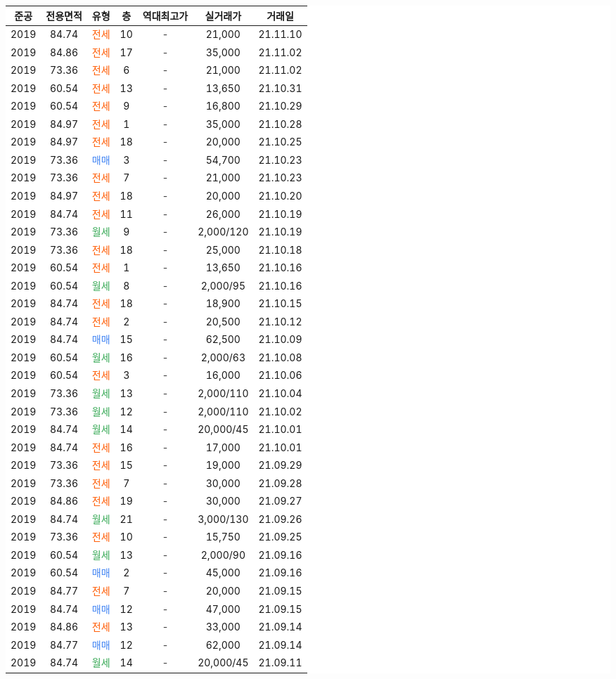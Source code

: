 |준공|전용면적|유형|층|역대최고가|실거래가|거래일|
|:---:|:---:|:---:|:---:|:---:|:---:|:---:|
|2019|84.74|<span style="color:#FF5A00">전세</span>|10|<span style="color:#444444">-</span>|21,000|21.11.10|
|2019|84.86|<span style="color:#FF5A00">전세</span>|17|<span style="color:#444444">-</span>|35,000|21.11.02|
|2019|73.36|<span style="color:#FF5A00">전세</span>|6|<span style="color:#444444">-</span>|21,000|21.11.02|
|2019|60.54|<span style="color:#FF5A00">전세</span>|13|<span style="color:#444444">-</span>|13,650|21.10.31|
|2019|60.54|<span style="color:#FF5A00">전세</span>|9|<span style="color:#444444">-</span>|16,800|21.10.29|
|2019|84.97|<span style="color:#FF5A00">전세</span>|1|<span style="color:#444444">-</span>|35,000|21.10.28|
|2019|84.97|<span style="color:#FF5A00">전세</span>|18|<span style="color:#444444">-</span>|20,000|21.10.25|
|2019|73.36|<span style="color:#4285F3">매매</span>|3|<span style="color:#444444">-</span>|54,700|21.10.23|
|2019|73.36|<span style="color:#FF5A00">전세</span>|7|<span style="color:#444444">-</span>|21,000|21.10.23|
|2019|84.97|<span style="color:#FF5A00">전세</span>|18|<span style="color:#444444">-</span>|20,000|21.10.20|
|2019|84.74|<span style="color:#FF5A00">전세</span>|11|<span style="color:#444444">-</span>|26,000|21.10.19|
|2019|73.36|<span style="color:#34A853">월세</span>|9|<span style="color:#444444">-</span>|2,000/120|21.10.19|
|2019|73.36|<span style="color:#FF5A00">전세</span>|18|<span style="color:#444444">-</span>|25,000|21.10.18|
|2019|60.54|<span style="color:#FF5A00">전세</span>|1|<span style="color:#444444">-</span>|13,650|21.10.16|
|2019|60.54|<span style="color:#34A853">월세</span>|8|<span style="color:#444444">-</span>|2,000/95|21.10.16|
|2019|84.74|<span style="color:#FF5A00">전세</span>|18|<span style="color:#444444">-</span>|18,900|21.10.15|
|2019|84.74|<span style="color:#FF5A00">전세</span>|2|<span style="color:#444444">-</span>|20,500|21.10.12|
|2019|84.74|<span style="color:#4285F3">매매</span>|15|<span style="color:#444444">-</span>|62,500|21.10.09|
|2019|60.54|<span style="color:#34A853">월세</span>|16|<span style="color:#444444">-</span>|2,000/63|21.10.08|
|2019|60.54|<span style="color:#FF5A00">전세</span>|3|<span style="color:#444444">-</span>|16,000|21.10.06|
|2019|73.36|<span style="color:#34A853">월세</span>|13|<span style="color:#444444">-</span>|2,000/110|21.10.04|
|2019|73.36|<span style="color:#34A853">월세</span>|12|<span style="color:#444444">-</span>|2,000/110|21.10.02|
|2019|84.74|<span style="color:#34A853">월세</span>|14|<span style="color:#444444">-</span>|20,000/45|21.10.01|
|2019|84.74|<span style="color:#FF5A00">전세</span>|16|<span style="color:#444444">-</span>|17,000|21.10.01|
|2019|73.36|<span style="color:#FF5A00">전세</span>|15|<span style="color:#444444">-</span>|19,000|21.09.29|
|2019|73.36|<span style="color:#FF5A00">전세</span>|7|<span style="color:#444444">-</span>|30,000|21.09.28|
|2019|84.86|<span style="color:#FF5A00">전세</span>|19|<span style="color:#444444">-</span>|30,000|21.09.27|
|2019|84.74|<span style="color:#34A853">월세</span>|21|<span style="color:#444444">-</span>|3,000/130|21.09.26|
|2019|73.36|<span style="color:#FF5A00">전세</span>|10|<span style="color:#444444">-</span>|15,750|21.09.25|
|2019|60.54|<span style="color:#34A853">월세</span>|13|<span style="color:#444444">-</span>|2,000/90|21.09.16|
|2019|60.54|<span style="color:#4285F3">매매</span>|2|<span style="color:#444444">-</span>|45,000|21.09.16|
|2019|84.77|<span style="color:#FF5A00">전세</span>|7|<span style="color:#444444">-</span>|20,000|21.09.15|
|2019|84.74|<span style="color:#4285F3">매매</span>|12|<span style="color:#444444">-</span>|47,000|21.09.15|
|2019|84.86|<span style="color:#FF5A00">전세</span>|13|<span style="color:#444444">-</span>|33,000|21.09.14|
|2019|84.77|<span style="color:#4285F3">매매</span>|12|<span style="color:#444444">-</span>|62,000|21.09.14|
|2019|84.74|<span style="color:#34A853">월세</span>|14|<span style="color:#444444">-</span>|20,000/45|21.09.11|